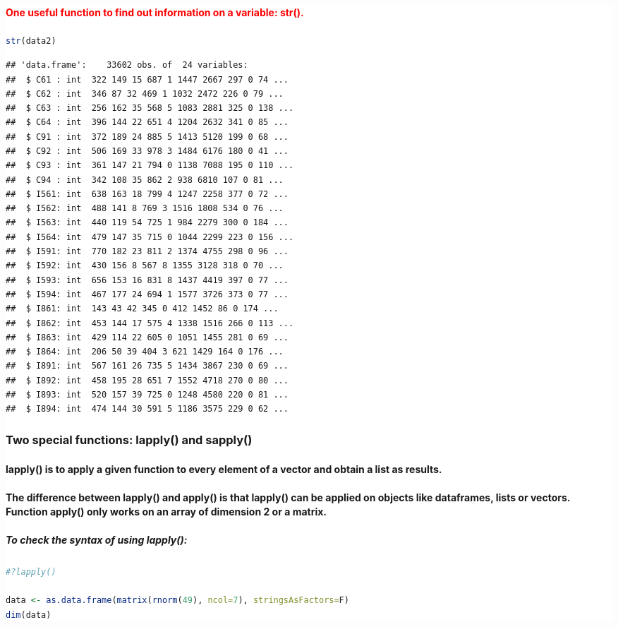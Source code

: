 #### <font color='red'>One useful function to find out information on a variable: str().</font>  



```{.r .colsel}
str(data2)
```

```
## 'data.frame':	33602 obs. of  24 variables:
##  $ C61 : int  322 149 15 687 1 1447 2667 297 0 74 ...
##  $ C62 : int  346 87 32 469 1 1032 2472 226 0 79 ...
##  $ C63 : int  256 162 35 568 5 1083 2881 325 0 138 ...
##  $ C64 : int  396 144 22 651 4 1204 2632 341 0 85 ...
##  $ C91 : int  372 189 24 885 5 1413 5120 199 0 68 ...
##  $ C92 : int  506 169 33 978 3 1484 6176 180 0 41 ...
##  $ C93 : int  361 147 21 794 0 1138 7088 195 0 110 ...
##  $ C94 : int  342 108 35 862 2 938 6810 107 0 81 ...
##  $ I561: int  638 163 18 799 4 1247 2258 377 0 72 ...
##  $ I562: int  488 141 8 769 3 1516 1808 534 0 76 ...
##  $ I563: int  440 119 54 725 1 984 2279 300 0 184 ...
##  $ I564: int  479 147 35 715 0 1044 2299 223 0 156 ...
##  $ I591: int  770 182 23 811 2 1374 4755 298 0 96 ...
##  $ I592: int  430 156 8 567 8 1355 3128 318 0 70 ...
##  $ I593: int  656 153 16 831 8 1437 4419 397 0 77 ...
##  $ I594: int  467 177 24 694 1 1577 3726 373 0 77 ...
##  $ I861: int  143 43 42 345 0 412 1452 86 0 174 ...
##  $ I862: int  453 144 17 575 4 1338 1516 266 0 113 ...
##  $ I863: int  429 114 22 605 0 1051 1455 281 0 69 ...
##  $ I864: int  206 50 39 404 3 621 1429 164 0 176 ...
##  $ I891: int  567 161 26 735 5 1434 3867 230 0 69 ...
##  $ I892: int  458 195 28 651 7 1552 4718 270 0 80 ...
##  $ I893: int  520 157 39 725 0 1248 4580 220 0 81 ...
##  $ I894: int  474 144 30 591 5 1186 3575 229 0 62 ...
```


### Two special functions: lapply() and sapply()
#### lapply() is to apply a given function to every element of a vector and obtain a list as results.
#### The difference between lapply() and apply() is that lapply() can be applied on objects like dataframes, lists or vectors. Function apply() only works on an array of dimension 2 or a matrix.

##### To check the syntax of using lapply():

```{.r .colsel}
#?lapply()

data <- as.data.frame(matrix(rnorm(49), ncol=7), stringsAsFactors=F)
dim(data)
```
